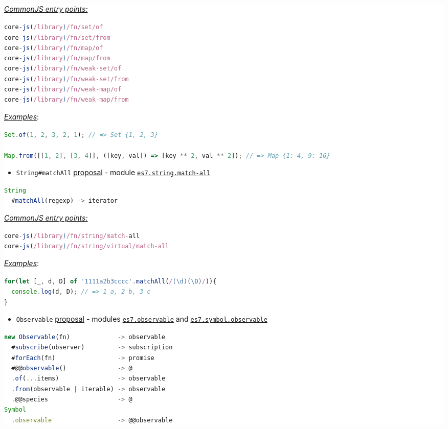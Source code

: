[*CommonJS entry points:*](#commonjs)

```js
core-js(/library)/fn/set/of
core-js(/library)/fn/set/from
core-js(/library)/fn/map/of
core-js(/library)/fn/map/from
core-js(/library)/fn/weak-set/of
core-js(/library)/fn/weak-set/from
core-js(/library)/fn/weak-map/of
core-js(/library)/fn/weak-map/from
```

[*Examples*](https://goo.gl/mSC7eU):

```js
Set.of(1, 2, 3, 2, 1); // => Set {1, 2, 3}

Map.from([[1, 2], [3, 4]], ([key, val]) => [key ** 2, val ** 2]); // => Map {1: 4, 9: 16}
```

* `String#matchAll` [proposal](https://github.com/tc39/String.prototype.matchAll) -
  module [`es7.string.match-all`](https://github.com/zloirock/core-js/blob/v2.6.12/modules/es7.string.match-all.js)

```js
String
  #matchAll(regexp) -> iterator
```

[*CommonJS entry points:*](#commonjs)

```js
core-js(/library)/fn/string/match-all
core-js(/library)/fn/string/virtual/match-all
```

[*Examples*](http://goo.gl/6kp9EB):

```js
for(let [_, d, D] of '1111a2b3cccc'.matchAll(/(\d)(\D)/)){
  console.log(d, D); // => 1 a, 2 b, 3 c
}
```

* `Observable` [proposal](https://github.com/zenparsing/es-observable) -
  modules [`es7.observable`](https://github.com/zloirock/core-js/blob/v2.6.12/modules/es7.observable.js)
  and [`es7.symbol.observable`](https://github.com/zloirock/core-js/blob/v2.6.12/modules/es7.symbol.observable.js)

```js
new Observable(fn)             -> observable
  #subscribe(observer)         -> subscription
  #forEach(fn)                 -> promise
  #@@observable()              -> @
  .of(...items)                -> observable
  .from(observable | iterable) -> observable
  .@@species                   -> @
Symbol
  .observable                  -> @@observable
```
